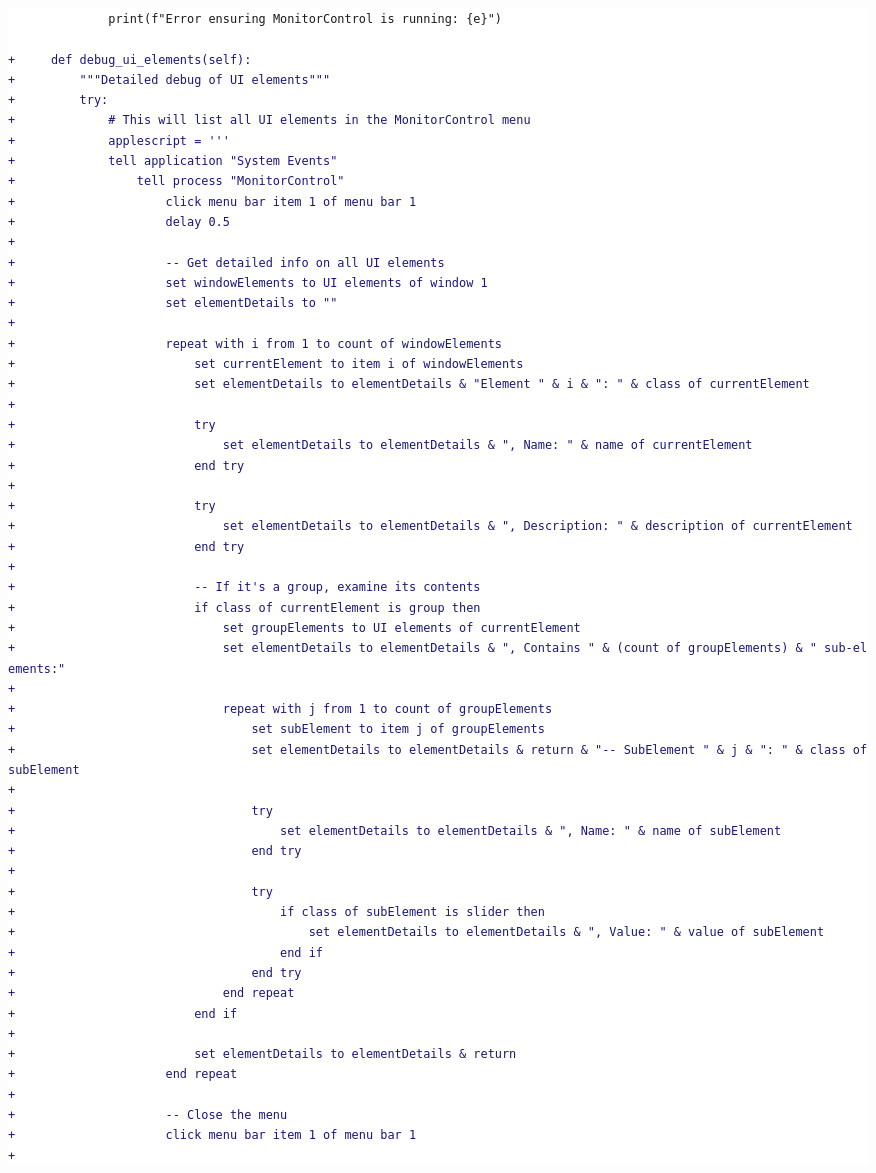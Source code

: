 
```diff
              print(f"Error ensuring MonitorControl is running: {e}")
      
+     def debug_ui_elements(self):
+         """Detailed debug of UI elements"""
+         try:
+             # This will list all UI elements in the MonitorControl menu
+             applescript = '''
+             tell application "System Events"
+                 tell process "MonitorControl"
+                     click menu bar item 1 of menu bar 1
+                     delay 0.5
+                     
+                     -- Get detailed info on all UI elements
+                     set windowElements to UI elements of window 1
+                     set elementDetails to ""
+                     
+                     repeat with i from 1 to count of windowElements
+                         set currentElement to item i of windowElements
+                         set elementDetails to elementDetails & "Element " & i & ": " & class of currentElement
+                         
+                         try
+                             set elementDetails to elementDetails & ", Name: " & name of currentElement
+                         end try
+                         
+                         try
+                             set elementDetails to elementDetails & ", Description: " & description of currentElement
+                         end try
+                         
+                         -- If it's a group, examine its contents
+                         if class of currentElement is group then
+                             set groupElements to UI elements of currentElement
+                             set elementDetails to elementDetails & ", Contains " & (count of groupElements) & " sub-elements:"
+                             
+                             repeat with j from 1 to count of groupElements
+                                 set subElement to item j of groupElements
+                                 set elementDetails to elementDetails & return & "-- SubElement " & j & ": " & class of subElement
+                                 
+                                 try
+                                     set elementDetails to elementDetails & ", Name: " & name of subElement
+                                 end try
+                                 
+                                 try
+                                     if class of subElement is slider then
+                                         set elementDetails to elementDetails & ", Value: " & value of subElement
+                                     end if
+                                 end try
+                             end repeat
+                         end if
+                         
+                         set elementDetails to elementDetails & return
+                     end repeat
+                     
+                     -- Close the menu
+                     click menu bar item 1 of menu bar 1
+                     
```